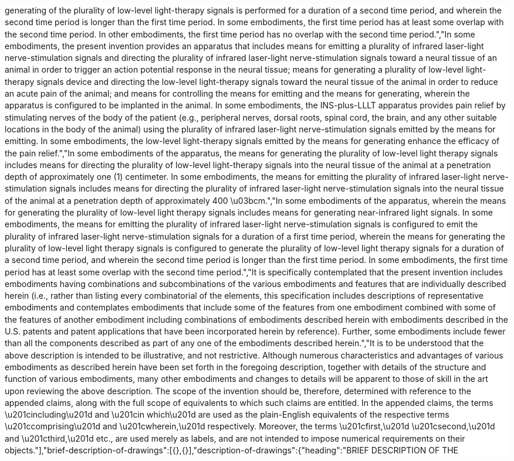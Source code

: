 generating of the plurality of low-level light-therapy signals is performed for a duration of a second time period, and wherein the second time period is longer than the first time period. In some embodiments, the first time period has at least some overlap with the second time period. In other embodiments, the first time period has no overlap with the second time period.","In some embodiments, the present invention provides an apparatus that includes means for emitting a plurality of infrared laser-light nerve-stimulation signals and directing the plurality of infrared laser-light nerve-stimulation signals toward a neural tissue of an animal in order to trigger an action potential response in the neural tissue; means for generating a plurality of low-level light-therapy signals device and directing the low-level light-therapy signals toward the neural tissue of the animal in order to reduce an acute pain of the animal; and means for controlling the means for emitting and the means for generating, wherein the apparatus is configured to be implanted in the animal. In some embodiments, the INS-plus-LLLT apparatus provides pain relief by stimulating nerves of the body of the patient (e.g., peripheral nerves, dorsal roots, spinal cord, the brain, and any other suitable locations in the body of the animal) using the plurality of infrared laser-light nerve-stimulation signals emitted by the means for emitting. In some embodiments, the low-level light-therapy signals emitted by the means for generating enhance the efficacy of the pain relief.","In some embodiments of the apparatus, the means for generating the plurality of low-level light therapy signals includes means for directing the plurality of low-level light-therapy signals into the neural tissue of the animal at a penetration depth of approximately one (1) centimeter. In some embodiments, the means for emitting the plurality of infrared laser-light nerve-stimulation signals includes means for directing the plurality of infrared laser-light nerve-stimulation signals into the neural tissue of the animal at a penetration depth of approximately 400 \u03bcm.","In some embodiments of the apparatus, wherein the means for generating the plurality of low-level light therapy signals includes means for generating near-infrared light signals. In some embodiments, the means for emitting the plurality of infrared laser-light nerve-stimulation signals is configured to emit the plurality of infrared laser-light nerve-stimulation signals for a duration of a first time period, wherein the means for generating the plurality of low-level light therapy signals is configured to generate the plurality of low-level light therapy signals for a duration of a second time period, and wherein the second time period is longer than the first time period. In some embodiments, the first time period has at least some overlap with the second time period.","It is specifically contemplated that the present invention includes embodiments having combinations and subcombinations of the various embodiments and features that are individually described herein (i.e., rather than listing every combinatorial of the elements, this specification includes descriptions of representative embodiments and contemplates embodiments that include some of the features from one embodiment combined with some of the features of another embodiment including combinations of embodiments described herein with embodiments described in the U.S. patents and patent applications that have been incorporated herein by reference). Further, some embodiments include fewer than all the components described as part of any one of the embodiments described herein.","It is to be understood that the above description is intended to be illustrative, and not restrictive. Although numerous characteristics and advantages of various embodiments as described herein have been set forth in the foregoing description, together with details of the structure and function of various embodiments, many other embodiments and changes to details will be apparent to those of skill in the art upon reviewing the above description. The scope of the invention should be, therefore, determined with reference to the appended claims, along with the full scope of equivalents to which such claims are entitled. In the appended claims, the terms \u201cincluding\u201d and \u201cin which\u201d are used as the plain-English equivalents of the respective terms \u201ccomprising\u201d and \u201cwherein,\u201d respectively. Moreover, the terms \u201cfirst,\u201d \u201csecond,\u201d and \u201cthird,\u201d etc., are used merely as labels, and are not intended to impose numerical requirements on their objects."],"brief-description-of-drawings":[{},{}],"description-of-drawings":{"heading":"BRIEF DESCRIPTION OF THE